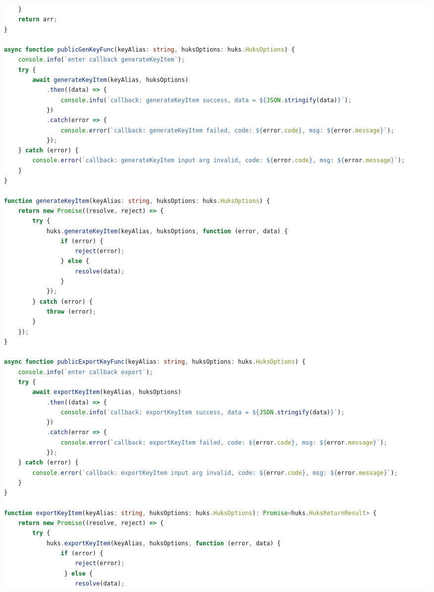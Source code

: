 ```ts
    }
    return arr;
}

async function publicGenKeyFunc(keyAlias: string, huksOptions: huks.HuksOptions) {
    console.info(`enter callback generateKeyItem`);
    try {
        await generateKeyItem(keyAlias, huksOptions)
            .then((data) => {
                console.info(`callback: generateKeyItem success, data = ${JSON.stringify(data)}`);
            })
            .catch(error => {
                console.error(`callback: generateKeyItem failed, code: ${error.code}, msg: ${error.message}`);
            });
    } catch (error) {
        console.error(`callback: generateKeyItem input arg invalid, code: ${error.code}, msg: ${error.message}`);
    }
}

function generateKeyItem(keyAlias: string, huksOptions: huks.HuksOptions) {
    return new Promise((resolve, reject) => {
        try {
            huks.generateKeyItem(keyAlias, huksOptions, function (error, data) {
                if (error) {
                    reject(error);
                } else {
                    resolve(data);
                }
            });
        } catch (error) {
            throw (error);
        }
    });
}

async function publicExportKeyFunc(keyAlias: string, huksOptions: huks.HuksOptions) {
    console.info(`enter callback export`);
    try {
        await exportKeyItem(keyAlias, huksOptions)
            .then((data) => {
                console.info(`callback: exportKeyItem success, data = ${JSON.stringify(data)}`);
            })
            .catch(error => {
                console.error(`callback: exportKeyItem failed, code: ${error.code}, msg: ${error.message}`);
            });
    } catch (error) {
        console.error(`callback: exportKeyItem input arg invalid, code: ${error.code}, msg: ${error.message}`);
    }
}

function exportKeyItem(keyAlias: string, huksOptions: huks.HuksOptions): Promise<huks.HuksReturnResult> {
    return new Promise((resolve, reject) => {
        try {
            huks.exportKeyItem(keyAlias, huksOptions, function (error, data) {
                if (error) {
                    reject(error);
                 } else {
                    resolve(data);
```